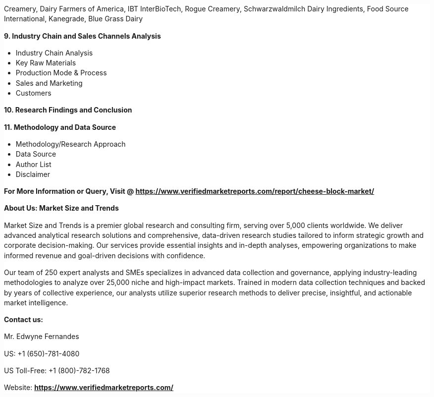 Creamery, Dairy Farmers of America, IBT InterBioTech, Rogue Creamery, Schwarzwaldmilch Dairy Ingredients, Food Source International, Kanegrade, Blue Grass Dairy</strong></p><p><strong>9. Industry Chain and Sales Channels Analysis</strong></p><ul><li>Industry Chain Analysis</li><li>Key Raw Materials</li><li>Production Mode &amp; Process</li><li>Sales and Marketing</li><li>Customers</li></ul><p><strong>10. Research Findings and Conclusion</strong></p><p><strong>11. Methodology and Data Source</strong></p><ul><li>Methodology/Research Approach</li><li>Data Source</li><li>Author List</li><li>Disclaimer</li></ul></p><p><strong>For More Information or Query, Visit @ <a href="https://www.verifiedmarketreports.com/report/cheese-block-market/">https://www.verifiedmarketreports.com/report/cheese-block-market/</a></strong></p><p><strong>About Us: Market Size and Trends</strong></p><p>Market Size and Trends is a premier global research and consulting firm, serving over 5,000 clients worldwide. We deliver advanced analytical research solutions and comprehensive, data-driven research studies tailored to inform strategic growth and corporate decision-making. Our services provide essential insights and in-depth analyses, empowering organizations to make informed revenue and goal-driven decisions with confidence.</p><p>Our team of 250 expert analysts and SMEs specializes in advanced data collection and governance, applying industry-leading methodologies to analyze over 25,000 niche and high-impact markets. Trained in modern data collection techniques and backed by years of collective experience, our analysts utilize superior research methods to deliver precise, insightful, and actionable market intelligence.</p><p><strong>Contact us:</strong></p><p>Mr. Edwyne Fernandes</p><p>US: +1 (650)-781-4080</p><p>US Toll-Free: +1 (800)-782-1768</p><p>Website: <strong><a href="https://www.verifiedmarketreports.com/">https://www.verifiedmarketreports.com/</a></strong></p>

